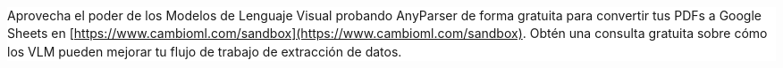 Aprovecha el poder de los Modelos de Lenguaje Visual probando AnyParser de forma gratuita para convertir tus PDFs a Google Sheets en [https://www.cambioml.com/sandbox](https://www.cambioml.com/sandbox). Obtén una consulta gratuita sobre cómo los VLM pueden mejorar tu flujo de trabajo de extracción de datos.

